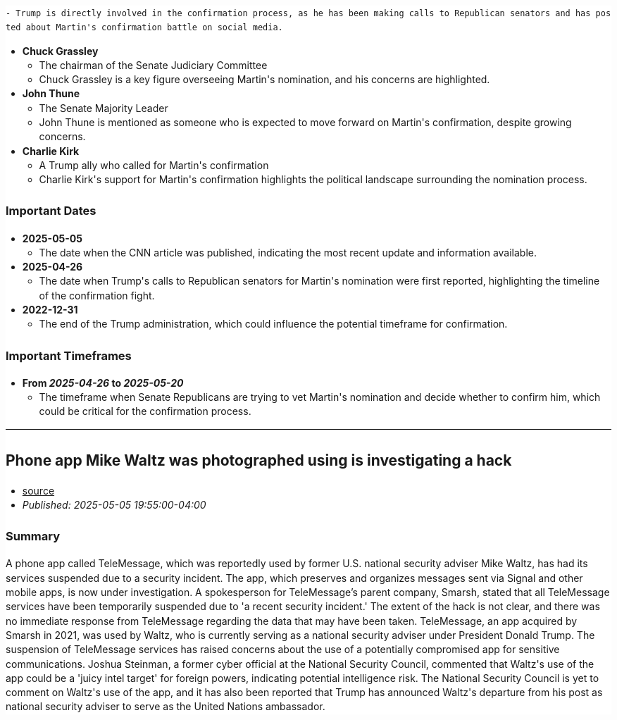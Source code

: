     - Trump is directly involved in the confirmation process, as he has been making calls to Republican senators and has posted about Martin's confirmation battle on social media.
- **Chuck Grassley**
    - The chairman of the Senate Judiciary Committee
    - Chuck Grassley is a key figure overseeing Martin's nomination, and his concerns are highlighted.
- **John Thune**
    - The Senate Majority Leader
    - John Thune is mentioned as someone who is expected to move forward on Martin's confirmation, despite growing concerns.
- **Charlie Kirk**
    - A Trump ally who called for Martin's confirmation
    - Charlie Kirk's support for Martin's confirmation highlights the political landscape surrounding the nomination process.

### Important Dates
  - **2025-05-05**
    - The date when the CNN article was published, indicating the most recent update and information available.
  - **2025-04-26**
    - The date when Trump's calls to Republican senators for Martin's nomination were first reported, highlighting the timeline of the confirmation fight.
  - **2022-12-31**
    - The end of the Trump administration, which could influence the potential timeframe for confirmation.

### Important Timeframes
  - **From _2025-04-26_ to _2025-05-20_**
    - The timeframe when Senate Republicans are trying to vet Martin's nomination and decide whether to confirm him, which could be critical for the confirmation process.

---

## Phone app Mike Waltz was photographed using is investigating a hack

- [source](https://lite.cnn.com/2025/05/05/politics/telemessage-hack-mike-waltz-signal)
- _Published: 2025-05-05 19:55:00-04:00_

### Summary

A phone app called TeleMessage, which was reportedly used by former U.S. national security adviser Mike Waltz, has had its services suspended due to a security incident. The app, which preserves and organizes messages sent via Signal and other mobile apps, is now under investigation. A spokesperson for TeleMessage’s parent company, Smarsh, stated that all TeleMessage services have been temporarily suspended due to 'a recent security incident.' The extent of the hack is not clear, and there was no immediate response from TeleMessage regarding the data that may have been taken. TeleMessage, an app acquired by Smarsh in 2021, was used by Waltz, who is currently serving as a national security adviser under President Donald Trump. The suspension of TeleMessage services has raised concerns about the use of a potentially compromised app for sensitive communications. Joshua Steinman, a former cyber official at the National Security Council, commented that Waltz's use of the app could be a 'juicy intel target' for foreign powers, indicating potential intelligence risk. The National Security Council is yet to comment on Waltz's use of the app, and it has also been reported that Trump has announced Waltz's departure from his post as national security adviser to serve as the United Nations ambassador.
